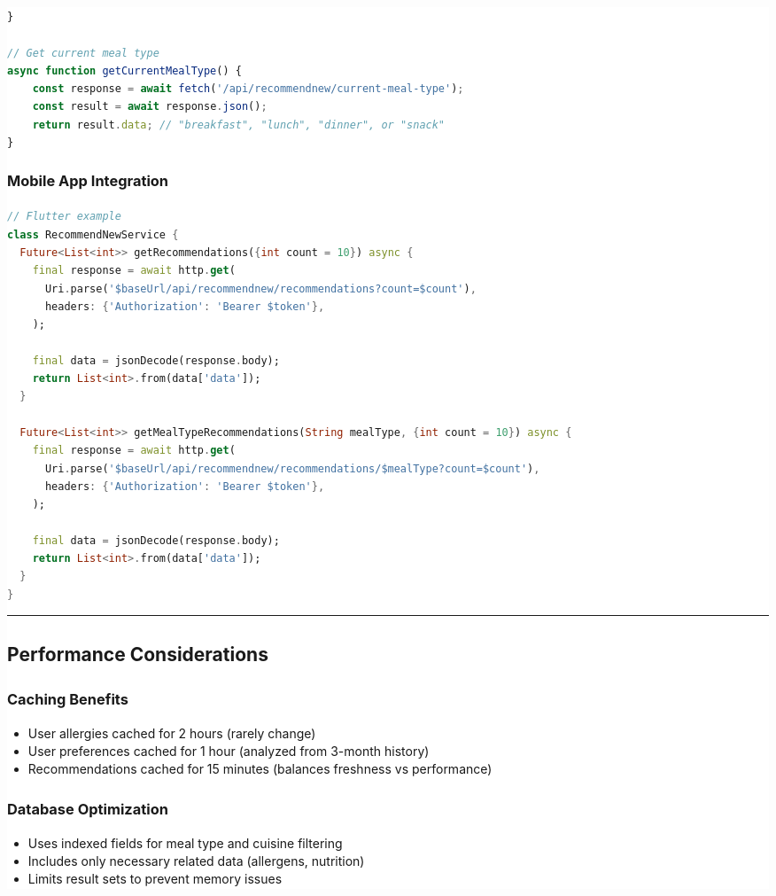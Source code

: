 ```javascript
}

// Get current meal type
async function getCurrentMealType() {
    const response = await fetch('/api/recommendnew/current-meal-type');
    const result = await response.json();
    return result.data; // "breakfast", "lunch", "dinner", or "snack"
}
```

### Mobile App Integration

```dart
// Flutter example
class RecommendNewService {
  Future<List<int>> getRecommendations({int count = 10}) async {
    final response = await http.get(
      Uri.parse('$baseUrl/api/recommendnew/recommendations?count=$count'),
      headers: {'Authorization': 'Bearer $token'},
    );
    
    final data = jsonDecode(response.body);
    return List<int>.from(data['data']);
  }
  
  Future<List<int>> getMealTypeRecommendations(String mealType, {int count = 10}) async {
    final response = await http.get(
      Uri.parse('$baseUrl/api/recommendnew/recommendations/$mealType?count=$count'),
      headers: {'Authorization': 'Bearer $token'},
    );
    
    final data = jsonDecode(response.body);
    return List<int>.from(data['data']);
  }
}
```

---

## Performance Considerations

### **Caching Benefits**
- User allergies cached for 2 hours (rarely change)
- User preferences cached for 1 hour (analyzed from 3-month history)
- Recommendations cached for 15 minutes (balances freshness vs performance)

### **Database Optimization**
- Uses indexed fields for meal type and cuisine filtering
- Includes only necessary related data (allergens, nutrition)
- Limits result sets to prevent memory issues

